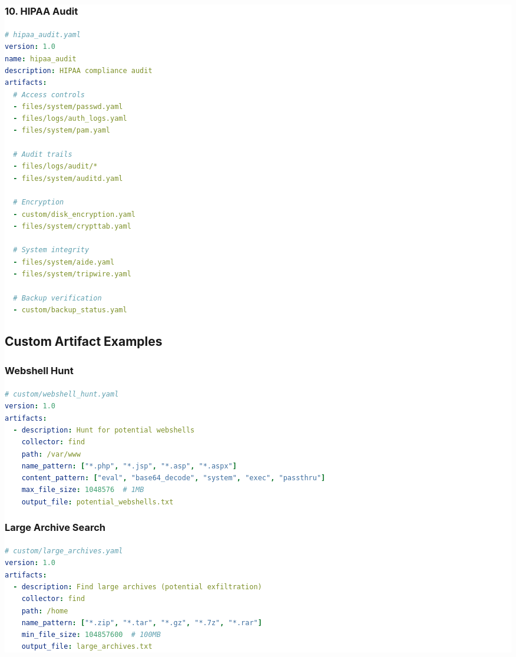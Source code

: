 ### 10. HIPAA Audit

```yaml
# hipaa_audit.yaml
version: 1.0
name: hipaa_audit
description: HIPAA compliance audit
artifacts:
  # Access controls
  - files/system/passwd.yaml
  - files/logs/auth_logs.yaml
  - files/system/pam.yaml
  
  # Audit trails
  - files/logs/audit/*
  - files/system/auditd.yaml
  
  # Encryption
  - custom/disk_encryption.yaml
  - files/system/crypttab.yaml
  
  # System integrity
  - files/system/aide.yaml
  - files/system/tripwire.yaml
  
  # Backup verification
  - custom/backup_status.yaml
```

## Custom Artifact Examples

### Webshell Hunt

```yaml
# custom/webshell_hunt.yaml
version: 1.0
artifacts:
  - description: Hunt for potential webshells
    collector: find
    path: /var/www
    name_pattern: ["*.php", "*.jsp", "*.asp", "*.aspx"]
    content_pattern: ["eval", "base64_decode", "system", "exec", "passthru"]
    max_file_size: 1048576  # 1MB
    output_file: potential_webshells.txt
```

### Large Archive Search

```yaml
# custom/large_archives.yaml
version: 1.0
artifacts:
  - description: Find large archives (potential exfiltration)
    collector: find
    path: /home
    name_pattern: ["*.zip", "*.tar", "*.gz", "*.7z", "*.rar"]
    min_file_size: 104857600  # 100MB
    output_file: large_archives.txt
```
